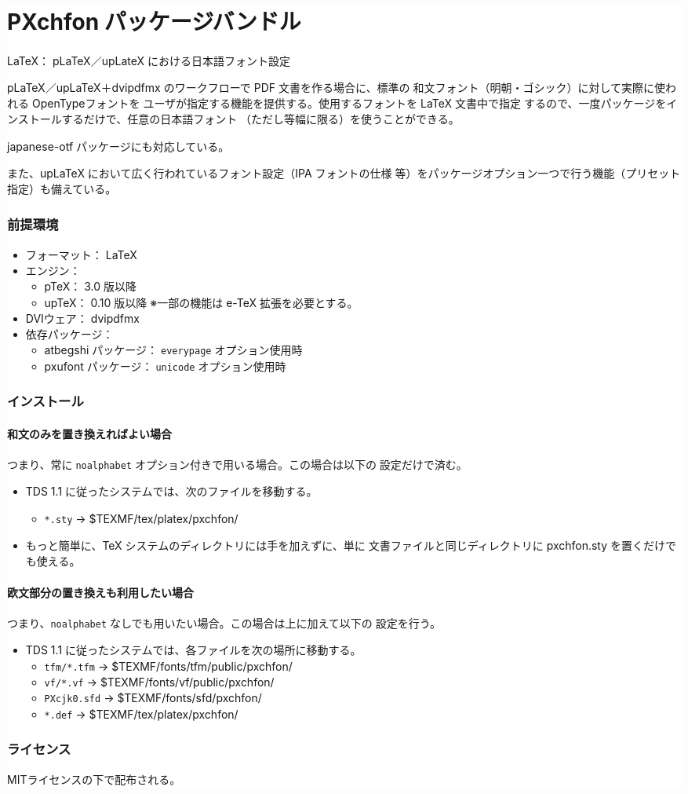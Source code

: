 PXchfon パッケージバンドル
==========================

LaTeX： pLaTeX／upLateX における日本語フォント設定

pLaTeX／upLaTeX＋dvipdfmx のワークフローで PDF 文書を作る場合に、標準の
和文フォント（明朝・ゴシック）に対して実際に使われる OpenTypeフォントを
ユーザが指定する機能を提供する。使用するフォントを LaTeX 文書中で指定
するので、一度パッケージをインストールするだけで、任意の日本語フォント
（ただし等幅に限る）を使うことができる。

japanese-otf パッケージにも対応している。

また、upLaTeX において広く行われているフォント設定（IPA フォントの仕様
等）をパッケージオプション一つで行う機能（プリセット指定）も備えている。

### 前提環境

  * フォーマット： LaTeX
  * エンジン：
      - pTeX： 3.0 版以降
      - upTeX： 0.10 版以降
    ※一部の機能は e-TeX 拡張を必要とする。
  * DVIウェア： dvipdfmx
  * 依存パッケージ：
      - atbegshi パッケージ： `everypage` オプション使用時
      - pxufont パッケージ： `unicode` オプション使用時

### インストール

#### 和文のみを置き換えればよい場合

つまり、常に `noalphabet` オプション付きで用いる場合。この場合は以下の
設定だけで済む。

  - TDS 1.1 に従ったシステムでは、次のファイルを移動する。
      * `*.sty` → $TEXMF/tex/platex/pxchfon/

  - もっと簡単に、TeX システムのディレクトリには手を加えずに、単に
    文書ファイルと同じディレクトリに pxchfon.sty を置くだけでも使える。

#### 欧文部分の置き換えも利用したい場合

つまり、`noalphabet` なしでも用いたい場合。この場合は上に加えて以下の
設定を行う。

  * TDS 1.1 に従ったシステムでは、各ファイルを次の場所に移動する。
      - `tfm/*.tfm`  → $TEXMF/fonts/tfm/public/pxchfon/
      - `vf/*.vf`    → $TEXMF/fonts/vf/public/pxchfon/
      - `PXcjk0.sfd` → $TEXMF/fonts/sfd/pxchfon/
      - `*.def`      → $TEXMF/tex/platex/pxchfon/

### ライセンス

MITライセンスの下で配布される。
